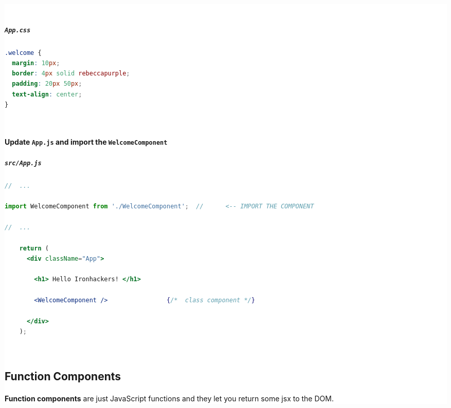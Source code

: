 

<br>



##### `App.css`

```css
.welcome {
  margin: 10px;
  border: 4px solid rebeccapurple;
  padding: 20px 50px;
  text-align: center;
}
```





<br>



#### Update `App.js` and import the `WelcomeComponent`

##### `src/App.js`

```jsx
//	...

import WelcomeComponent from './WelcomeComponent';	//		<-- IMPORT THE COMPONENT

//	...

    return (
      <div className="App">
        
        <h1> Hello Ironhackers! </h1>
        
        <WelcomeComponent />				{/*  class component */} 
        
      </div>
    );

```





<br>



## Function Components

**Function components** are just JavaScript functions and they let you return some jsx to the DOM.


